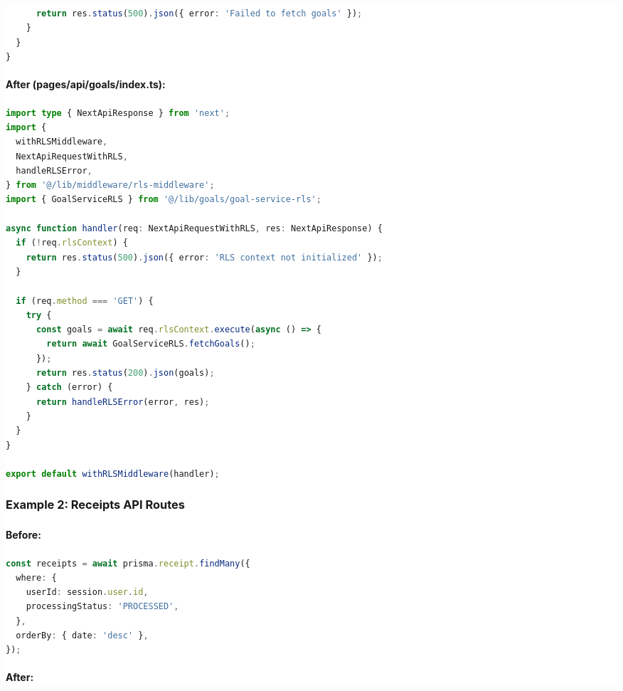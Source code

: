 ```typescript
      return res.status(500).json({ error: 'Failed to fetch goals' });
    }
  }
}
```

#### After (pages/api/goals/index.ts):

```typescript
import type { NextApiResponse } from 'next';
import {
  withRLSMiddleware,
  NextApiRequestWithRLS,
  handleRLSError,
} from '@/lib/middleware/rls-middleware';
import { GoalServiceRLS } from '@/lib/goals/goal-service-rls';

async function handler(req: NextApiRequestWithRLS, res: NextApiResponse) {
  if (!req.rlsContext) {
    return res.status(500).json({ error: 'RLS context not initialized' });
  }

  if (req.method === 'GET') {
    try {
      const goals = await req.rlsContext.execute(async () => {
        return await GoalServiceRLS.fetchGoals();
      });
      return res.status(200).json(goals);
    } catch (error) {
      return handleRLSError(error, res);
    }
  }
}

export default withRLSMiddleware(handler);
```

### Example 2: Receipts API Routes

#### Before:

```typescript
const receipts = await prisma.receipt.findMany({
  where: {
    userId: session.user.id,
    processingStatus: 'PROCESSED',
  },
  orderBy: { date: 'desc' },
});
```

#### After:

